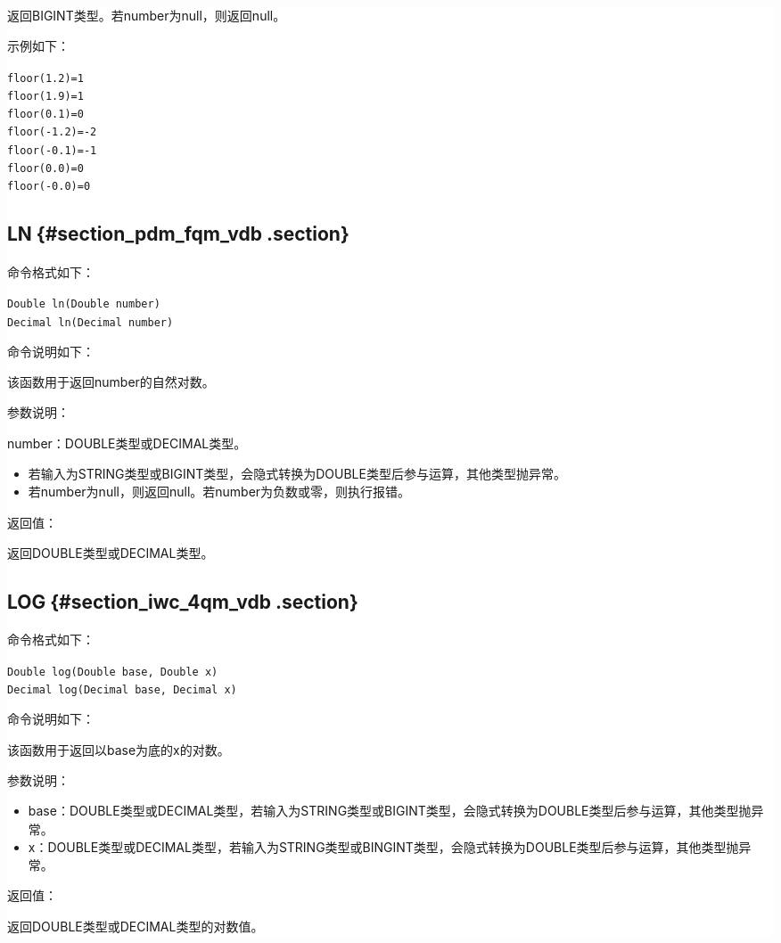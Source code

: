 返回BIGINT类型。若number为null，则返回null。

示例如下：

```
floor(1.2)=1
floor(1.9)=1
floor(0.1)=0
floor(-1.2)=-2
floor(-0.1)=-1
floor(0.0)=0
floor(-0.0)=0
```

## LN {#section_pdm_fqm_vdb .section}

命令格式如下：

```
Double ln(Double number)
Decimal ln(Decimal number)
```

命令说明如下：

该函数用于返回number的自然对数。

参数说明：

number：DOUBLE类型或DECIMAL类型。

-   若输入为STRING类型或BIGINT类型，会隐式转换为DOUBLE类型后参与运算，其他类型抛异常。
-   若number为null，则返回null。若number为负数或零，则执行报错。

返回值：

返回DOUBLE类型或DECIMAL类型。

## LOG {#section_iwc_4qm_vdb .section}

命令格式如下：

```
Double log(Double base, Double x)
Decimal log(Decimal base, Decimal x)
```

命令说明如下：

该函数用于返回以base为底的x的对数。

参数说明：

-   base：DOUBLE类型或DECIMAL类型，若输入为STRING类型或BIGINT类型，会隐式转换为DOUBLE类型后参与运算，其他类型抛异常。
-   x：DOUBLE类型或DECIMAL类型，若输入为STRING类型或BINGINT类型，会隐式转换为DOUBLE类型后参与运算，其他类型抛异常。

返回值：

返回DOUBLE类型或DECIMAL类型的对数值。
